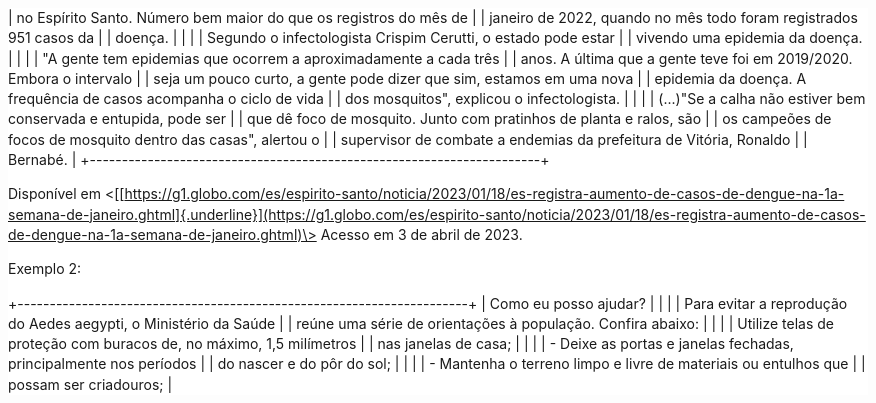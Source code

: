 | no Espírito Santo. Número bem maior do que os registros do mês de    |
| janeiro de 2022, quando no mês todo foram registrados 951 casos da   |
| doença.                                                              |
|                                                                      |
| Segundo o infectologista Crispim Cerutti, o estado pode estar        |
| vivendo uma epidemia da doença.                                      |
|                                                                      |
| \"A gente tem epidemias que ocorrem a aproximadamente a cada três    |
| anos. A última que a gente teve foi em 2019/2020. Embora o intervalo |
| seja um pouco curto, a gente pode dizer que sim, estamos em uma nova |
| epidemia da doença. A frequência de casos acompanha o ciclo de vida  |
| dos mosquitos\", explicou o infectologista.                          |
|                                                                      |
| (\...)\"Se a calha não estiver bem conservada e entupida, pode ser   |
| que dê foco de mosquito. Junto com pratinhos de planta e ralos, são  |
| os campeões de focos de mosquito dentro das casas\", alertou o       |
| supervisor de combate a endemias da prefeitura de Vitória, Ronaldo   |
| Bernabé.                                                             |
+----------------------------------------------------------------------+

Disponível em
\<[[https://g1.globo.com/es/espirito-santo/noticia/2023/01/18/es-registra-aumento-de-casos-de-dengue-na-1a-semana-de-janeiro.ghtml]{.underline}](https://g1.globo.com/es/espirito-santo/noticia/2023/01/18/es-registra-aumento-de-casos-de-dengue-na-1a-semana-de-janeiro.ghtml)\>
Acesso em 3 de abril de 2023.

Exemplo 2:

+----------------------------------------------------------------------+
| Como eu posso ajudar?                                                |
|                                                                      |
| Para evitar a reprodução do Aedes aegypti, o Ministério da Saúde     |
| reúne uma série de orientações à população. Confira abaixo:          |
|                                                                      |
| Utilize telas de proteção com buracos de, no máximo, 1,5 milímetros  |
| nas janelas de casa;                                                 |
|                                                                      |
| -   Deixe as portas e janelas fechadas, principalmente nos períodos  |
|     do nascer e do pôr do sol;                                       |
|                                                                      |
| -   Mantenha o terreno limpo e livre de materiais ou entulhos que    |
|     possam ser criadouros;                                           |